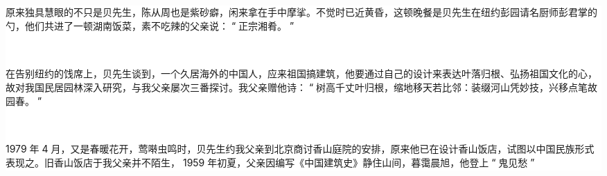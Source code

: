    原来独具慧眼的不只是贝先生，陈从周也是紫砂癖，闲来拿在手中摩挲。不觉时已近黄昏，这顿晚餐是贝先生在纽约彭园请名厨师彭君掌的勺，他们共进了一顿湖南饭菜，素不吃辣的父亲说：
  </span>
  <span class="s2">
   “
  </span>
  <span class="s1">
   正宗湘肴。
  </span>
  <span class="s2">
   ”
  </span>
 </p>
 <p class="p1">
  <span class="s1">
  </span>
  <br/>
 </p>
 <p class="p2">
  <span class="s1">
   在告别纽约的饯席上，贝先生谈到，一个久居海外的中国人，应来祖国搞建筑，他要通过自己的设计来表达叶落归根、弘扬祖国文化的心，故对我国民居园林深入研究，与我父亲屡次三番探讨。我父亲赠他诗：
  </span>
  <span class="s2">
   “
  </span>
  <span class="s1">
   树高千丈叶归根，缩地移天若比邻：装缀河山凭妙技，兴移点笔故园春。
  </span>
  <span class="s2">
   ”
  </span>
 </p>
 <p class="p1">
  <span class="s1">
  </span>
  <br/>
 </p>
 <p class="p2">
  <span class="s2">
   1979
  </span>
  <span class="s1">
   年
  </span>
  <span class="s2">
   4
  </span>
  <span class="s1">
   月，又是春暖花开，莺啭虫鸣时，贝先生约我父亲到北京商讨香山庭院的安排，原来他已在设计香山饭店，试图以中国民族形式表现之。旧香山饭店于我父亲并不陌生，
  </span>
  <span class="s2">
   1959
  </span>
  <span class="s1">
   年初夏，父亲因编写《中国建筑史》静住山间，暮霭晨旭，他登上
  </span>
  <span class="s2">
   “
  </span>
  <span class="s1">
   鬼见愁
  </span>
  <span class="s2">
   ”
  </span>